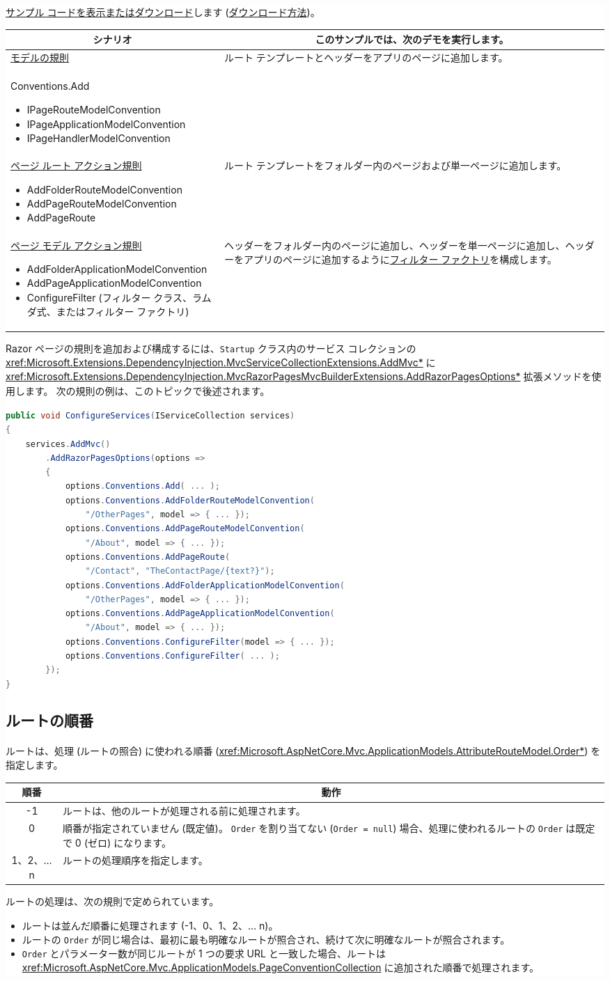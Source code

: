 [サンプル コードを表示またはダウンロード](https://github.com/dotnet/AspNetCore.Docs/tree/main/aspnetcore/razor-pages/razor-pages-conventions/samples/)します ([ダウンロード方法](xref:index#how-to-download-a-sample))。

| シナリオ | このサンプルでは、次のデモを実行します。 |
| -------- | --------------------------- |
| [モデルの規則](#model-conventions)<br><br>Conventions.Add<ul><li>IPageRouteModelConvention</li><li>IPageApplicationModelConvention</li><li>IPageHandlerModelConvention</li></ul> | ルート テンプレートとヘッダーをアプリのページに追加します。 |
| [ページ ルート アクション規則](#page-route-action-conventions)<ul><li>AddFolderRouteModelConvention</li><li>AddPageRouteModelConvention</li><li>AddPageRoute</li></ul> | ルート テンプレートをフォルダー内のページおよび単一ページに追加します。 |
| [ページ モデル アクション規則](#page-model-action-conventions)<ul><li>AddFolderApplicationModelConvention</li><li>AddPageApplicationModelConvention</li><li>ConfigureFilter (フィルター クラス、ラムダ式、またはフィルター ファクトリ)</li></ul> | ヘッダーをフォルダー内のページに追加し、ヘッダーを単一ページに追加し、ヘッダーをアプリのページに追加するように[フィルター ファクトリ](xref:mvc/controllers/filters#ifilterfactory)を構成します。 |

Razor ページの規則を追加および構成するには、`Startup` クラス内のサービス コレクションの <xref:Microsoft.Extensions.DependencyInjection.MvcServiceCollectionExtensions.AddMvc*> に <xref:Microsoft.Extensions.DependencyInjection.MvcRazorPagesMvcBuilderExtensions.AddRazorPagesOptions*> 拡張メソッドを使用します。 次の規則の例は、このトピックで後述されます。

```csharp
public void ConfigureServices(IServiceCollection services)
{
    services.AddMvc()
        .AddRazorPagesOptions(options =>
        {
            options.Conventions.Add( ... );
            options.Conventions.AddFolderRouteModelConvention(
                "/OtherPages", model => { ... });
            options.Conventions.AddPageRouteModelConvention(
                "/About", model => { ... });
            options.Conventions.AddPageRoute(
                "/Contact", "TheContactPage/{text?}");
            options.Conventions.AddFolderApplicationModelConvention(
                "/OtherPages", model => { ... });
            options.Conventions.AddPageApplicationModelConvention(
                "/About", model => { ... });
            options.Conventions.ConfigureFilter(model => { ... });
            options.Conventions.ConfigureFilter( ... );
        });
}
```

## <a name="route-order"></a>ルートの順番

ルートは、処理 (ルートの照合) に使われる順番 (<xref:Microsoft.AspNetCore.Mvc.ApplicationModels.AttributeRouteModel.Order*>) を指定します。

| 順番            | 動作 |
| :--------------: | -------- |
| -1               | ルートは、他のルートが処理される前に処理されます。 |
| 0                | 順番が指定されていません (既定値)。 `Order` を割り当てない (`Order = null`) 場合、処理に使われるルートの `Order` は既定で 0 (ゼロ) になります。 |
| 1、2、&hellip; n | ルートの処理順序を指定します。 |

ルートの処理は、次の規則で定められています。

* ルートは並んだ順番に処理されます (-1、0、1、2、&hellip; n)。
* ルートの `Order` が同じ場合は、最初に最も明確なルートが照合され、続けて次に明確なルートが照合されます。
* `Order` とパラメーター数が同じルートが 1 つの要求 URL と一致した場合、ルートは <xref:Microsoft.AspNetCore.Mvc.ApplicationModels.PageConventionCollection> に追加された順番で処理されます。
